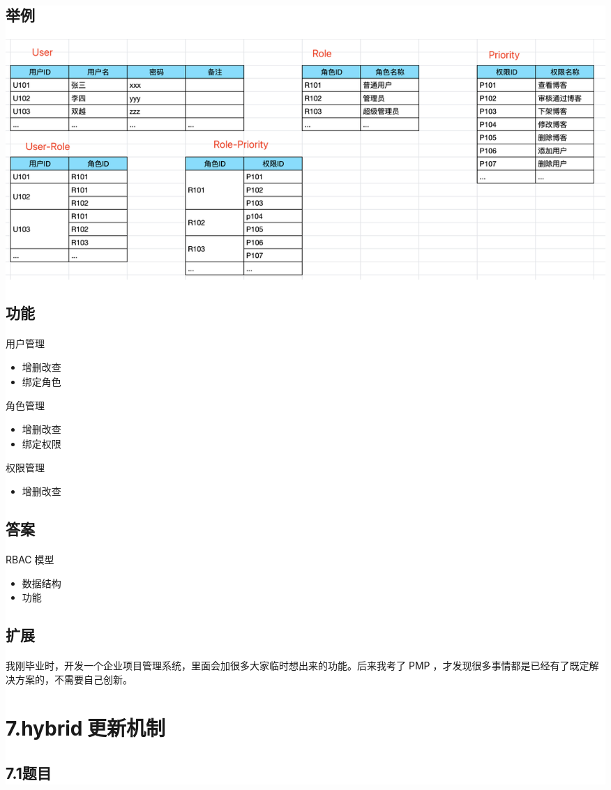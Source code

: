 ## 举例

![](img/RBAC2.png)

## 功能

用户管理

- 增删改查
- 绑定角色

角色管理

- 增删改查
- 绑定权限

权限管理

- 增删改查

## 答案

RBAC 模型

- 数据结构
- 功能

## 扩展

我刚毕业时，开发一个企业项目管理系统，里面会加很多大家临时想出来的功能。后来我考了 PMP ，才发现很多事情都是已经有了既定解决方案的，不需要自己创新。

# 7.hybrid 更新机制

## 7.1题目
